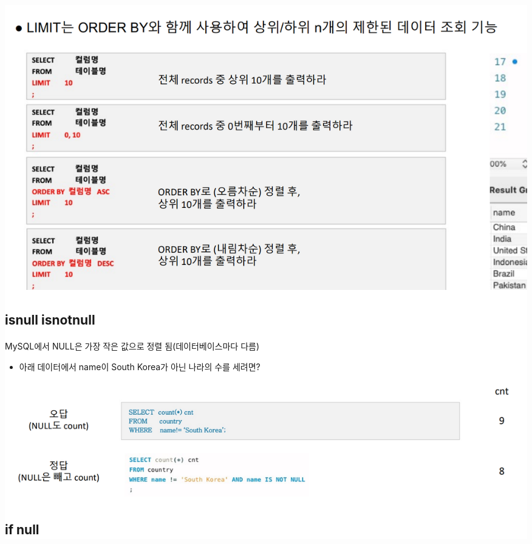 ![image-20220307174821966.png](https://github.com/squirrelabbit/TIL/blob/master/SQL/sql%20%EA%B8%B0%EC%B4%88.assets/image-20220307174821966.png?raw=true)

## isnull isnotnull

 MySQL에서 NULL은 가장 작은 값으로 정렬 됨(데이터베이스마다 다름)

-  아래 데이터에서 name이 South Korea가 아닌 나라의 수를 세려면?

![image-20220307175054036.png](https://github.com/squirrelabbit/TIL/blob/master/SQL/sql%20%EA%B8%B0%EC%B4%88.assets/image-20220307175054036.png?raw=true)

## if null
